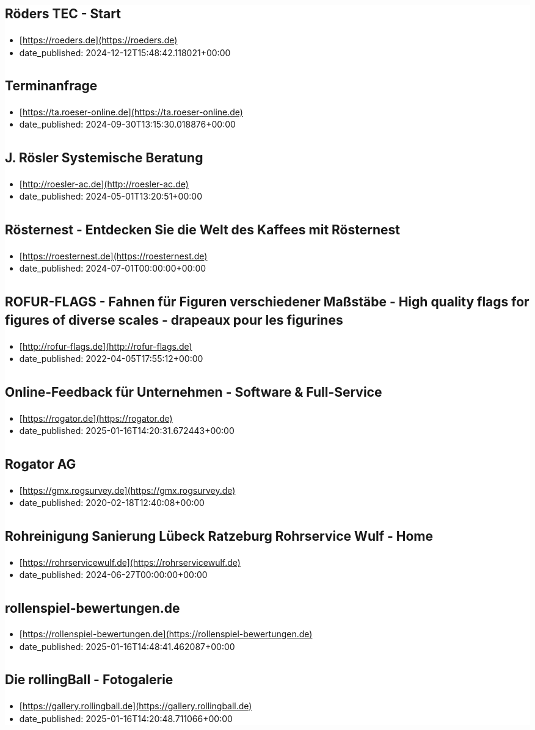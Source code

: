  ## Röders TEC - Start
 - [https://roeders.de](https://roeders.de)
 - date_published: 2024-12-12T15:48:42.118021+00:00

 ## Terminanfrage
 - [https://ta.roeser-online.de](https://ta.roeser-online.de)
 - date_published: 2024-09-30T13:15:30.018876+00:00

 ## J. Rösler Systemische Beratung
 - [http://roesler-ac.de](http://roesler-ac.de)
 - date_published: 2024-05-01T13:20:51+00:00

 ## Rösternest - Entdecken Sie die Welt des Kaffees mit Rösternest
 - [https://roesternest.de](https://roesternest.de)
 - date_published: 2024-07-01T00:00:00+00:00

 ## ROFUR-FLAGS - Fahnen für Figuren verschiedener Maßstäbe  - High quality flags for figures of diverse scales - drapeaux pour les figurines
 - [http://rofur-flags.de](http://rofur-flags.de)
 - date_published: 2022-04-05T17:55:12+00:00

 ## Online-Feedback für Unternehmen - Software & Full-Service
 - [https://rogator.de](https://rogator.de)
 - date_published: 2025-01-16T14:20:31.672443+00:00

 ## Rogator AG
 - [https://gmx.rogsurvey.de](https://gmx.rogsurvey.de)
 - date_published: 2020-02-18T12:40:08+00:00

 ## Rohreinigung Sanierung Lübeck Ratzeburg Rohrservice Wulf - Home
 - [https://rohrservicewulf.de](https://rohrservicewulf.de)
 - date_published: 2024-06-27T00:00:00+00:00

 ## rollenspiel-bewertungen.de
 - [https://rollenspiel-bewertungen.de](https://rollenspiel-bewertungen.de)
 - date_published: 2025-01-16T14:48:41.462087+00:00

 ## Die rollingBall - Fotogalerie
 - [https://gallery.rollingball.de](https://gallery.rollingball.de)
 - date_published: 2025-01-16T14:20:48.711066+00:00
